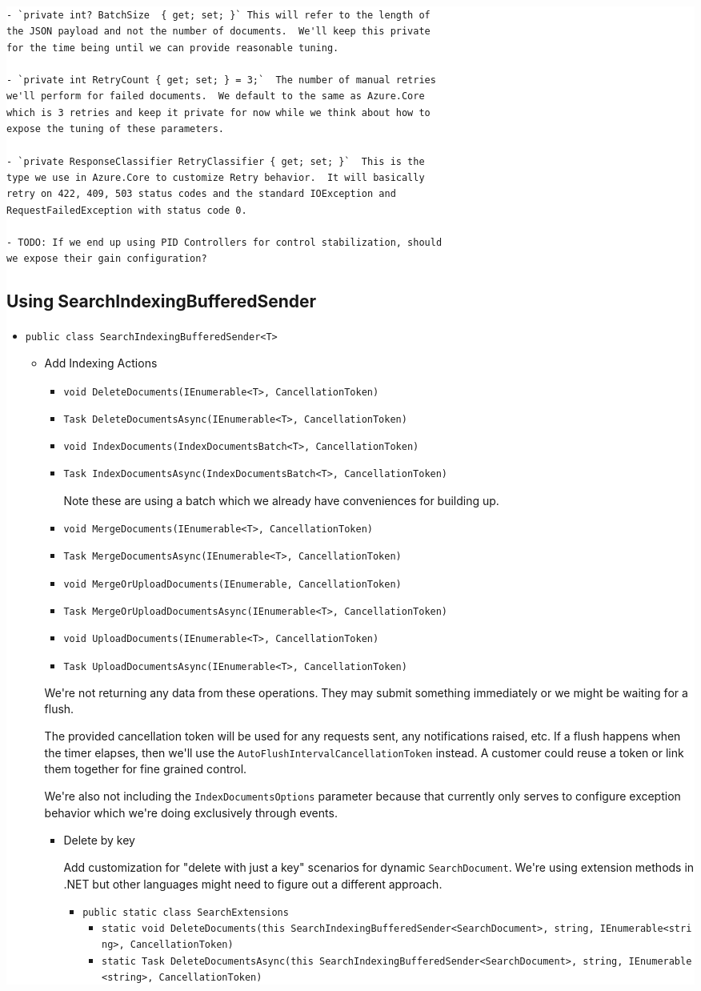     - `private int? BatchSize  { get; set; }` This will refer to the length of
    the JSON payload and not the number of documents.  We'll keep this private
    for the time being until we can provide reasonable tuning.

    - `private int RetryCount { get; set; } = 3;`  The number of manual retries
    we'll perform for failed documents.  We default to the same as Azure.Core
    which is 3 retries and keep it private for now while we think about how to
    expose the tuning of these parameters.

    - `private ResponseClassifier RetryClassifier { get; set; }`  This is the
    type we use in Azure.Core to customize Retry behavior.  It will basically
    retry on 422, 409, 503 status codes and the standard IOException and
    RequestFailedException with status code 0.

    - TODO: If we end up using PID Controllers for control stabilization, should
    we expose their gain configuration?

## Using SearchIndexingBufferedSender

- `public class SearchIndexingBufferedSender<T>`
    - Add Indexing Actions
        - `void DeleteDocuments(IEnumerable<T>, CancellationToken)`
        - `Task DeleteDocumentsAsync(IEnumerable<T>, CancellationToken)`
        - `void IndexDocuments(IndexDocumentsBatch<T>, CancellationToken)`
        - `Task IndexDocumentsAsync(IndexDocumentsBatch<T>, CancellationToken)`

            Note these are using a batch which we already have conveniences for
            building up.

        - `void MergeDocuments(IEnumerable<T>, CancellationToken)`
        - `Task MergeDocumentsAsync(IEnumerable<T>, CancellationToken)`
        - `void MergeOrUploadDocuments(IEnumerable, CancellationToken)`
        - `Task MergeOrUploadDocumentsAsync(IEnumerable<T>, CancellationToken)`
        - `void UploadDocuments(IEnumerable<T>, CancellationToken)`
        - `Task UploadDocumentsAsync(IEnumerable<T>, CancellationToken)`

        We're not returning any data from these operations.  They may submit
        something immediately or we might be waiting for a flush.

        The provided cancellation token will be used for any requests sent, any
        notifications raised, etc.  If a flush happens when the timer elapses,
        then we'll use the `AutoFlushIntervalCancellationToken` instead.  A 
        customer could reuse a token or link them together for fine grained
        control.

        We're also not including the `IndexDocumentsOptions` parameter because
        that currently only serves to configure exception behavior which we're
        doing exclusively through events.

        - Delete by key

            Add customization for "delete with just a key" scenarios for dynamic
            `SearchDocument`.  We're using extension methods in .NET but other
            languages might need to figure out a different approach.

            - `public static class SearchExtensions`
                - `static void DeleteDocuments(this SearchIndexingBufferedSender<SearchDocument>, string, IEnumerable<string>, CancellationToken)`
                - `static Task DeleteDocumentsAsync(this SearchIndexingBufferedSender<SearchDocument>, string, IEnumerable<string>, CancellationToken)`
